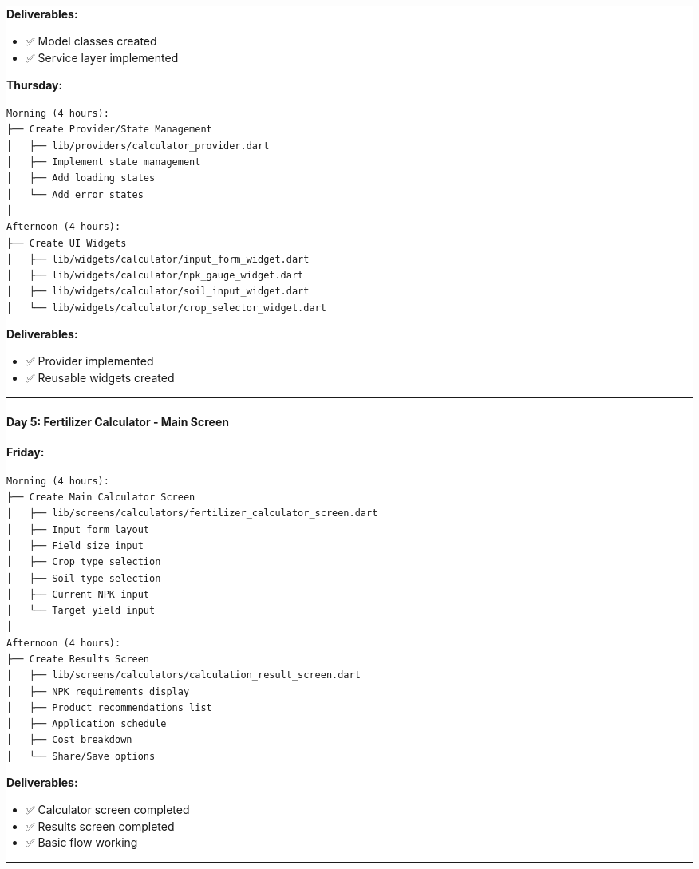 **Deliverables:**
- ✅ Model classes created
- ✅ Service layer implemented

**Thursday:**
```
Morning (4 hours):
├── Create Provider/State Management
│   ├── lib/providers/calculator_provider.dart
│   ├── Implement state management
│   ├── Add loading states
│   └── Add error states
│
Afternoon (4 hours):
├── Create UI Widgets
│   ├── lib/widgets/calculator/input_form_widget.dart
│   ├── lib/widgets/calculator/npk_gauge_widget.dart
│   ├── lib/widgets/calculator/soil_input_widget.dart
│   └── lib/widgets/calculator/crop_selector_widget.dart
```

**Deliverables:**
- ✅ Provider implemented
- ✅ Reusable widgets created

---

#### **Day 5: Fertilizer Calculator - Main Screen**

**Friday:**
```
Morning (4 hours):
├── Create Main Calculator Screen
│   ├── lib/screens/calculators/fertilizer_calculator_screen.dart
│   ├── Input form layout
│   ├── Field size input
│   ├── Crop type selection
│   ├── Soil type selection
│   ├── Current NPK input
│   └── Target yield input
│
Afternoon (4 hours):
├── Create Results Screen
│   ├── lib/screens/calculators/calculation_result_screen.dart
│   ├── NPK requirements display
│   ├── Product recommendations list
│   ├── Application schedule
│   ├── Cost breakdown
│   └── Share/Save options
```

**Deliverables:**
- ✅ Calculator screen completed
- ✅ Results screen completed
- ✅ Basic flow working

---